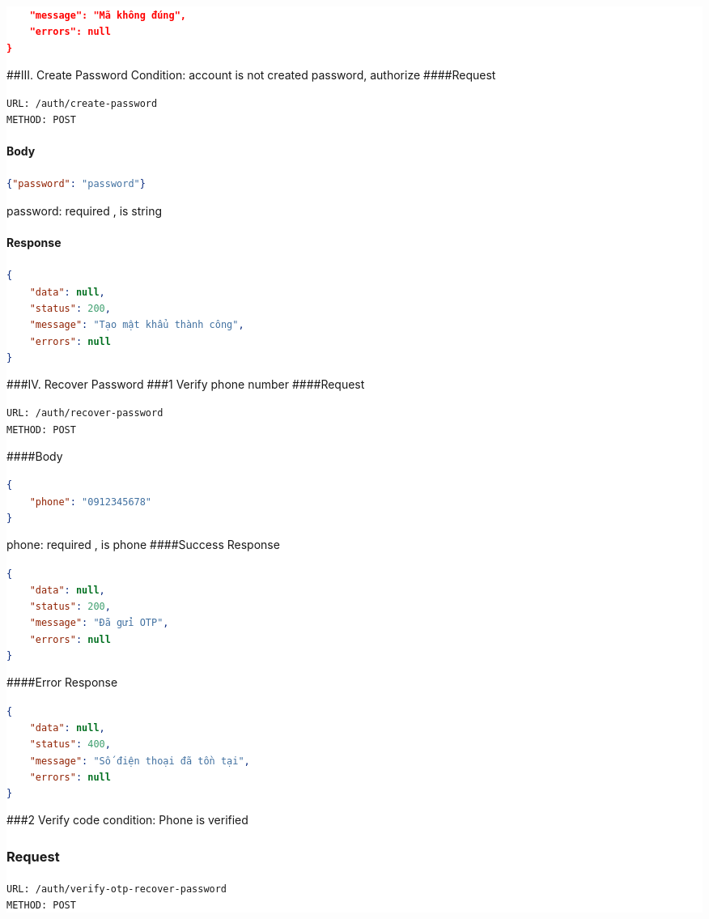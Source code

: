 ```json
    "message": "Mã không đúng",
    "errors": null
}
```
##III. Create Password
Condition: account is not created password, authorize
####Request
```
URL: /auth/create-password
METHOD: POST
```
#### Body
```json
{"password": "password"}
```
password: required , is string
#### Response
```json
{
    "data": null,
    "status": 200,
    "message": "Tạo mật khẩu thành công",
    "errors": null
}
```
###IV. Recover Password
###1 Verify phone number
####Request
```
URL: /auth/recover-password
METHOD: POST 
```
####Body
```json
{
    "phone": "0912345678"
}
```
phone: required , is phone
####Success Response
```json
{
    "data": null,
    "status": 200,
    "message": "Đã gửi OTP",
    "errors": null
}
```

####Error Response
```json
{
    "data": null,
    "status": 400,
    "message": "Số điện thoại đã tồn tại",
    "errors": null
}  
```
###2 Verify code
condition: Phone is verified
### Request
```
URL: /auth/verify-otp-recover-password
METHOD: POST
```